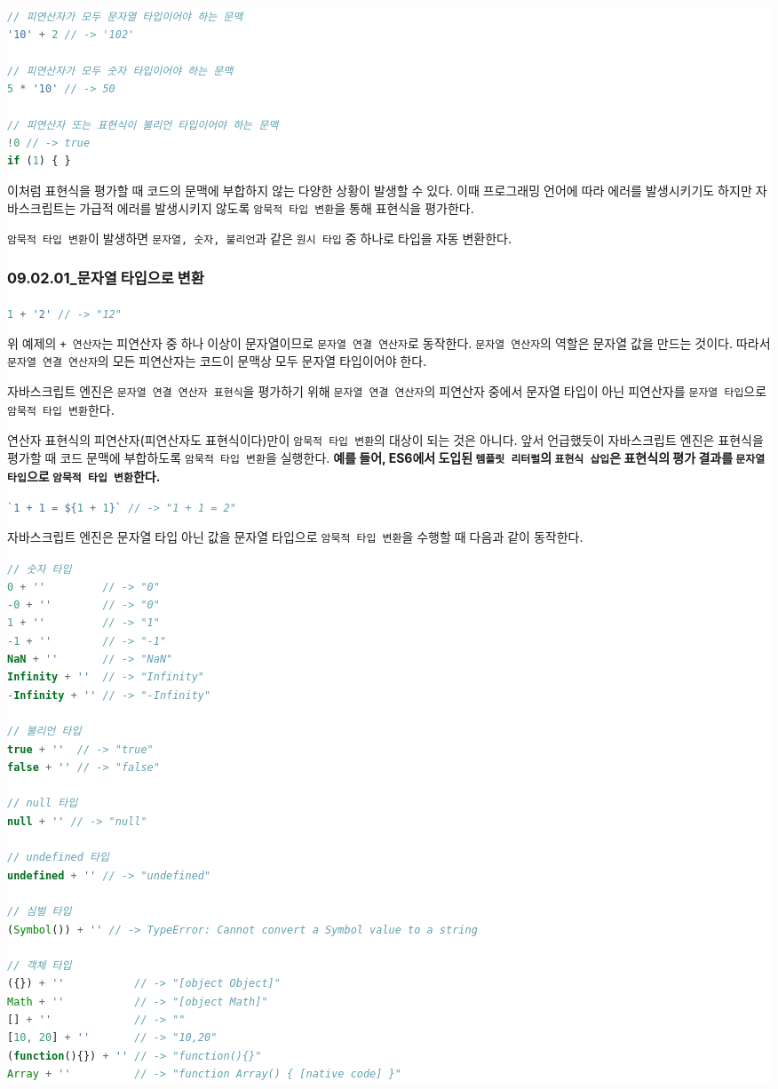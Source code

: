 ```javascript
// 피연산자가 모두 문자열 타입이어야 하는 문맥
'10' + 2 // -> '102'

// 피연산자가 모두 숫자 타입이어야 하는 문맥
5 * '10' // -> 50

// 피연산자 또는 표현식이 불리언 타입이어야 하는 문맥
!0 // -> true
if (1) { }
```

이처럼 표현식을 평가할 때 코드의 문맥에 부합하지 않는 다양한 상황이 발생할 수 있다. 이때 프로그래밍 언어에 따라 에러를 발생시키기도 하지만 자바스크립트는 가급적 에러를 발생시키지 않도록 `암묵적 타입 변환`을 통해 표현식을 평가한다.

`암묵적 타입 변환`이 발생하면 `문자열, 숫자, 불리언`과 같은 `원시 타입` 중 하나로 타입을 자동 변환한다.

### 09.02.01_문자열 타입으로 변환

```javascript
1 + '2' // -> "12"
```

위 예제의 `+ 연산자`는 피연산자 중 하나 이상이 문자열이므로 `문자열 연결 연산자`로 동작한다. `문자열 연산자`의 역할은 문자열 값을 만드는 것이다. 따라서 `문자열 연결 연산자`의 모든 피연산자는 코드이 문맥상 모두 문자열 타입이어야 한다.

자바스크립트 엔진은 `문자열 연결 연산자 표현식`을 평가하기 위해 `문자열 연결 연산자`의 피연산자 중에서 문자열 타입이 아닌 피연산자를 `문자열 타입`으로 `암묵적 타입 변환`한다.

연산자 표현식의 피연산자(피연산자도 표현식이다)만이 `암묵적 타입 변환`의 대상이 되는 것은 아니다. 앞서 언급했듯이 자바스크립트 엔진은 표현식을 평가할 때 코드 문맥에 부합하도록 `암묵적 타입 변환`을 실행한다. **예를 들어, ES6에서 도입된 `템플릿 리터럴`의 `표현식 삽입`은 표현식의 평가 결과를 `문자열 타입`으로 `암묵적 타입 변환`한다.**

```javascript
`1 + 1 = ${1 + 1}` // -> "1 + 1 = 2"
```

자바스크립트 엔진은 문자열 타입 아닌 값을 문자열 타입으로 `암묵적 타입 변환`을 수행할 때 다음과 같이 동작한다.

```javascript
// 숫자 타입
0 + ''         // -> "0"
-0 + ''        // -> "0"
1 + ''         // -> "1"
-1 + ''        // -> "-1"
NaN + ''       // -> "NaN"
Infinity + ''  // -> "Infinity"
-Infinity + '' // -> "-Infinity"

// 불리언 타입
true + ''  // -> "true"
false + '' // -> "false"

// null 타입
null + '' // -> "null"

// undefined 타입
undefined + '' // -> "undefined"

// 심벌 타입
(Symbol()) + '' // -> TypeError: Cannot convert a Symbol value to a string

// 객체 타입
({}) + ''           // -> "[object Object]"
Math + ''           // -> "[object Math]"
[] + ''             // -> ""
[10, 20] + ''       // -> "10,20"
(function(){}) + '' // -> "function(){}"
Array + ''          // -> "function Array() { [native code] }"
```